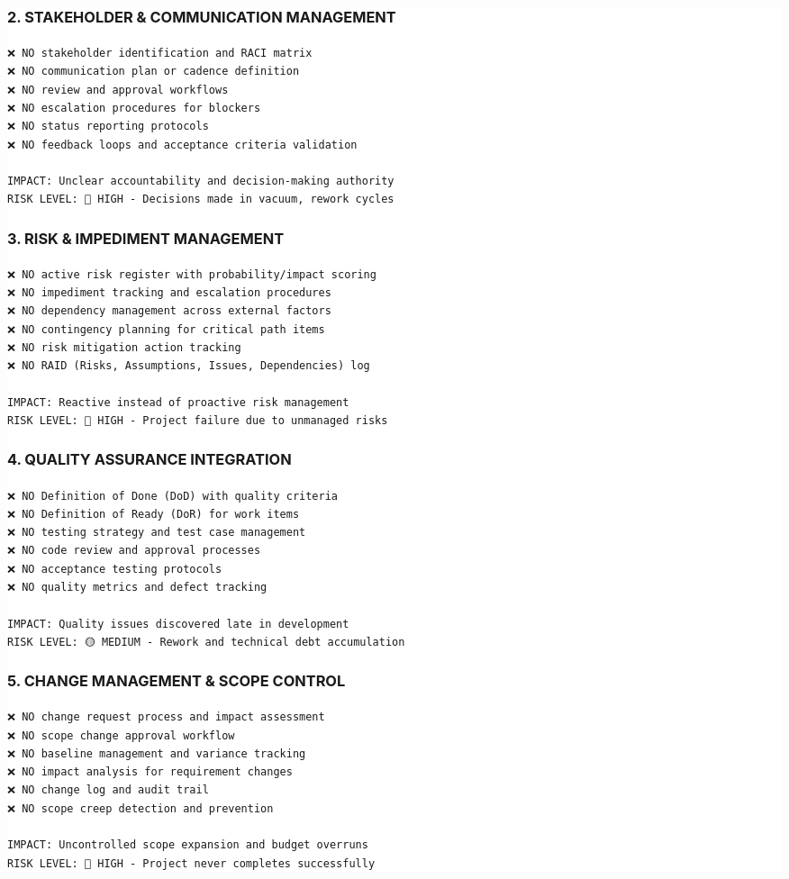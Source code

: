 ### **2. STAKEHOLDER & COMMUNICATION MANAGEMENT**
```
❌ NO stakeholder identification and RACI matrix
❌ NO communication plan or cadence definition
❌ NO review and approval workflows
❌ NO escalation procedures for blockers
❌ NO status reporting protocols
❌ NO feedback loops and acceptance criteria validation

IMPACT: Unclear accountability and decision-making authority
RISK LEVEL: 🔴 HIGH - Decisions made in vacuum, rework cycles
```

### **3. RISK & IMPEDIMENT MANAGEMENT**
```
❌ NO active risk register with probability/impact scoring
❌ NO impediment tracking and escalation procedures
❌ NO dependency management across external factors
❌ NO contingency planning for critical path items
❌ NO risk mitigation action tracking
❌ NO RAID (Risks, Assumptions, Issues, Dependencies) log

IMPACT: Reactive instead of proactive risk management
RISK LEVEL: 🔴 HIGH - Project failure due to unmanaged risks
```

### **4. QUALITY ASSURANCE INTEGRATION**
```
❌ NO Definition of Done (DoD) with quality criteria
❌ NO Definition of Ready (DoR) for work items
❌ NO testing strategy and test case management
❌ NO code review and approval processes
❌ NO acceptance testing protocols
❌ NO quality metrics and defect tracking

IMPACT: Quality issues discovered late in development
RISK LEVEL: 🟡 MEDIUM - Rework and technical debt accumulation
```

### **5. CHANGE MANAGEMENT & SCOPE CONTROL**
```
❌ NO change request process and impact assessment
❌ NO scope change approval workflow
❌ NO baseline management and variance tracking
❌ NO impact analysis for requirement changes
❌ NO change log and audit trail
❌ NO scope creep detection and prevention

IMPACT: Uncontrolled scope expansion and budget overruns
RISK LEVEL: 🔴 HIGH - Project never completes successfully
```
